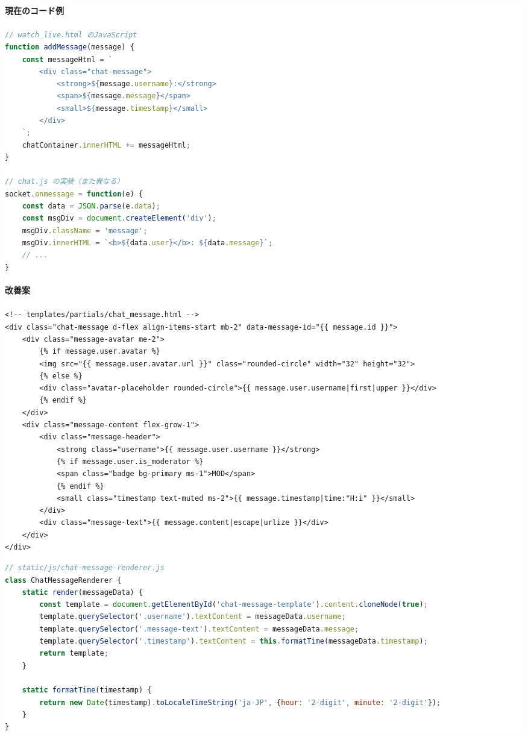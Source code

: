 #### 現在のコード例
```javascript
// watch_live.html のJavaScript
function addMessage(message) {
    const messageHtml = `
        <div class="chat-message">
            <strong>${message.username}:</strong>
            <span>${message.message}</span>
            <small>${message.timestamp}</small>
        </div>
    `;
    chatContainer.innerHTML += messageHtml;
}

// chat.js の実装（また異なる）
socket.onmessage = function(e) {
    const data = JSON.parse(e.data);
    const msgDiv = document.createElement('div');
    msgDiv.className = 'message';
    msgDiv.innerHTML = `<b>${data.user}</b>: ${data.message}`;
    // ...
}
```

#### 改善案
```django
<!-- templates/partials/chat_message.html -->
<div class="chat-message d-flex align-items-start mb-2" data-message-id="{{ message.id }}">
    <div class="message-avatar me-2">
        {% if message.user.avatar %}
        <img src="{{ message.user.avatar.url }}" class="rounded-circle" width="32" height="32">
        {% else %}
        <div class="avatar-placeholder rounded-circle">{{ message.user.username|first|upper }}</div>
        {% endif %}
    </div>
    <div class="message-content flex-grow-1">
        <div class="message-header">
            <strong class="username">{{ message.user.username }}</strong>
            {% if message.user.is_moderator %}
            <span class="badge bg-primary ms-1">MOD</span>
            {% endif %}
            <small class="timestamp text-muted ms-2">{{ message.timestamp|time:"H:i" }}</small>
        </div>
        <div class="message-text">{{ message.content|escape|urlize }}</div>
    </div>
</div>
```

```javascript
// static/js/chat-message-renderer.js
class ChatMessageRenderer {
    static render(messageData) {
        const template = document.getElementById('chat-message-template').content.cloneNode(true);
        template.querySelector('.username').textContent = messageData.username;
        template.querySelector('.message-text').textContent = messageData.message;
        template.querySelector('.timestamp').textContent = this.formatTime(messageData.timestamp);
        return template;
    }
    
    static formatTime(timestamp) {
        return new Date(timestamp).toLocaleTimeString('ja-JP', {hour: '2-digit', minute: '2-digit'});
    }
}
```